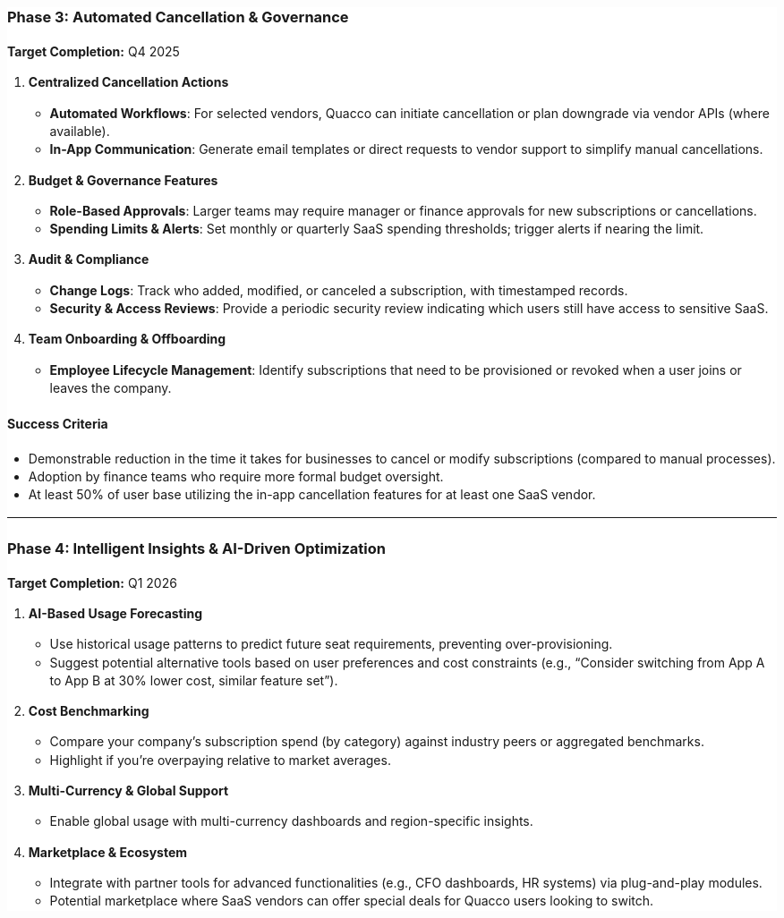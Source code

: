
### Phase 3: **Automated Cancellation & Governance**

**Target Completion:** Q4 2025

1. **Centralized Cancellation Actions**  
   - **Automated Workflows**: For selected vendors, Quacco can initiate cancellation or plan downgrade via vendor APIs (where available).  
   - **In-App Communication**: Generate email templates or direct requests to vendor support to simplify manual cancellations.  

2. **Budget & Governance Features**  
   - **Role-Based Approvals**: Larger teams may require manager or finance approvals for new subscriptions or cancellations.  
   - **Spending Limits & Alerts**: Set monthly or quarterly SaaS spending thresholds; trigger alerts if nearing the limit.  

3. **Audit & Compliance**  
   - **Change Logs**: Track who added, modified, or canceled a subscription, with timestamped records.  
   - **Security & Access Reviews**: Provide a periodic security review indicating which users still have access to sensitive SaaS.  

4. **Team Onboarding & Offboarding**  
   - **Employee Lifecycle Management**: Identify subscriptions that need to be provisioned or revoked when a user joins or leaves the company.  

#### Success Criteria
- Demonstrable reduction in the time it takes for businesses to cancel or modify subscriptions (compared to manual processes).  
- Adoption by finance teams who require more formal budget oversight.  
- At least 50% of user base utilizing the in-app cancellation features for at least one SaaS vendor.  

---

### Phase 4: **Intelligent Insights & AI-Driven Optimization**

**Target Completion:** Q1 2026

1. **AI-Based Usage Forecasting**  
   - Use historical usage patterns to predict future seat requirements, preventing over-provisioning.  
   - Suggest potential alternative tools based on user preferences and cost constraints (e.g., “Consider switching from App A to App B at 30% lower cost, similar feature set”).  

2. **Cost Benchmarking**  
   - Compare your company’s subscription spend (by category) against industry peers or aggregated benchmarks.  
   - Highlight if you’re overpaying relative to market averages.  

3. **Multi-Currency & Global Support**  
   - Enable global usage with multi-currency dashboards and region-specific insights.  

4. **Marketplace & Ecosystem**  
   - Integrate with partner tools for advanced functionalities (e.g., CFO dashboards, HR systems) via plug-and-play modules.  
   - Potential marketplace where SaaS vendors can offer special deals for Quacco users looking to switch.  
